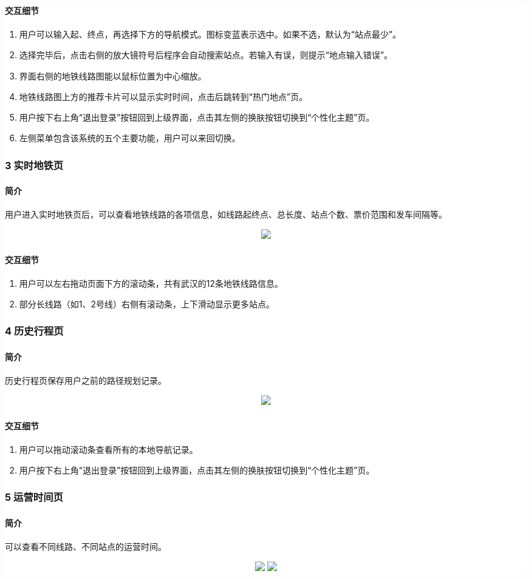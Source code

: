 #### 交互细节

1. 用户可以输入起、终点，再选择下方的导航模式。图标变蓝表示选中。如果不选，默认为“站点最少”。

2. 选择完毕后，点击右侧的放大镜符号后程序会自动搜索站点。若输入有误，则提示“地点输入错误”。

3. 界面右侧的地铁线路图能以鼠标位置为中心缩放。
   
4. 地铁线路图上方的推荐卡片可以显示实时时间，点击后跳转到“热门地点”页。

5. 用户按下右上角“退出登录”按钮回到上级界面，点击其左侧的换肤按钮切换到“个性化主题”页。

6. 左侧菜单包含该系统的五个主要功能，用户可以来回切换。

### 3 实时地铁页

#### 简介

用户进入实时地铁页后，可以查看地铁线路的各项信息，如线路起终点、总长度、站点个数、票价范围和发车间隔等。

<div align = "center">
    <img src="https://github.com/x-xsDong/MetroPlus/blob/main/image/ui/ui3.png" width="800px" />
</div>

#### 交互细节

1. 用户可以左右拖动页面下方的滚动条，共有武汉的12条地铁线路信息。

2. 部分长线路（如1、2号线）右侧有滚动条，上下滑动显示更多站点。

### 4 历史行程页

#### 简介

历史行程页保存用户之前的路径规划记录。

<div align = "center">
     <img src="https://github.com/x-xsDong/MetroPlus/blob/main/image/ui/ui4.png" width="800px" />
</div>

 #### 交互细节

1. 用户可以拖动滚动条查看所有的本地导航记录。

2. 用户按下右上角“退出登录”按钮回到上级界面，点击其左侧的换肤按钮切换到“个性化主题”页。

### 5 运营时间页

#### 简介

可以查看不同线路、不同站点的运营时间。

<div align = "center">
    <img src="https://github.com/x-xsDong/MetroPlus/blob/main/image/ui/ui5.png" width="800px" />
    <img src="https://github.com/x-xsDong/MetroPlus/blob/main/image/ui/ui6.png" width="800px" />
</div>
